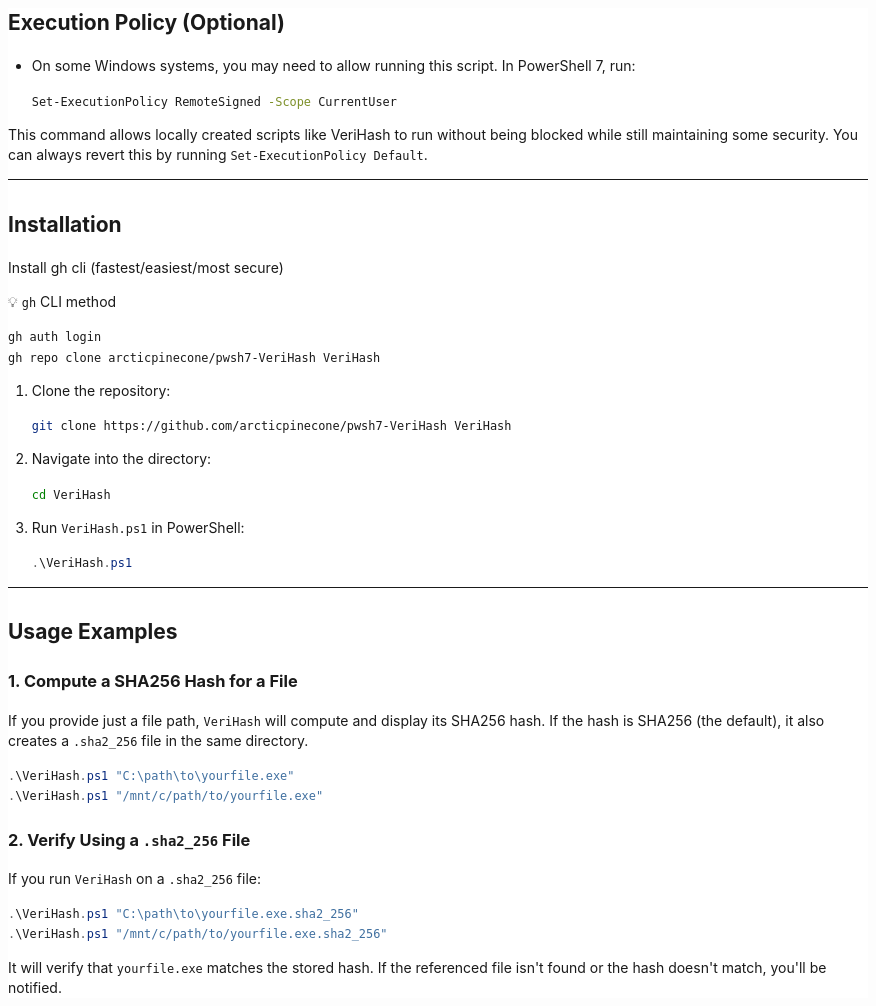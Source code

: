 ## Execution Policy (Optional)

- On some Windows systems, you may need to allow running this script. In PowerShell 7, run:

  ```bash
  Set-ExecutionPolicy RemoteSigned -Scope CurrentUser
  ```

This command allows locally created scripts like VeriHash to run without being blocked while still maintaining some security. You can always revert this by running `Set-ExecutionPolicy Default`.

---
## Installation

Install gh cli (fastest/easiest/most secure)

💡 `gh` CLI method

```bash
gh auth login
gh repo clone arcticpinecone/pwsh7-VeriHash VeriHash
```

1. Clone the repository:
   ```bash
   git clone https://github.com/arcticpinecone/pwsh7-VeriHash VeriHash
   ```

2. Navigate into the directory:
   ```bash
   cd VeriHash
   ```

3. Run `VeriHash.ps1` in PowerShell:
   ```powershell
   .\VeriHash.ps1
   ```
---
## Usage Examples

### 1. Compute a SHA256 Hash for a File

If you provide just a file path, `VeriHash` will compute and display its SHA256 hash. 
If the hash is SHA256 (the default), it also creates a `.sha2_256` file in the same directory.

```powershell
.\VeriHash.ps1 "C:\path\to\yourfile.exe"
.\VeriHash.ps1 "/mnt/c/path/to/yourfile.exe"

```

### 2. Verify Using a `.sha2_256` File

If you run `VeriHash` on a `.sha2_256` file:
```powershell
.\VeriHash.ps1 "C:\path\to\yourfile.exe.sha2_256"
.\VeriHash.ps1 "/mnt/c/path/to/yourfile.exe.sha2_256"
```
It will verify that `yourfile.exe` matches the stored hash. 
If the referenced file isn't found or the hash doesn't match, you'll be notified.
